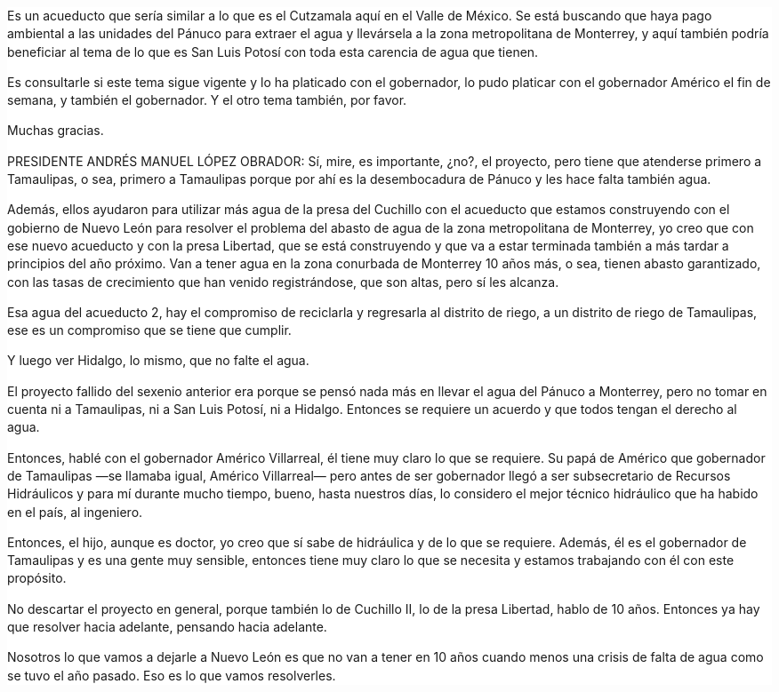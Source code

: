 Es un acueducto que sería similar a lo que es el Cutzamala aquí en el Valle de
México. Se está buscando que haya pago ambiental a las unidades del Pánuco
para extraer el agua y llevársela a la zona metropolitana de Monterrey, y aquí
también podría beneficiar al tema de lo que es San Luis Potosí con toda esta
carencia de agua que tienen.

Es consultarle si este tema sigue vigente y lo ha platicado con el gobernador,
lo pudo platicar con el gobernador Américo el fin de semana, y también el
gobernador. Y el otro tema también, por favor.

Muchas gracias.

PRESIDENTE ANDRÉS MANUEL LÓPEZ OBRADOR: Sí, mire, es importante, ¿no?, el
proyecto, pero tiene que atenderse primero a Tamaulipas, o sea, primero a
Tamaulipas porque por ahí es la desembocadura de Pánuco y les hace falta
también agua.

Además, ellos ayudaron para utilizar más agua de la presa del Cuchillo con el
acueducto que estamos construyendo con el gobierno de Nuevo León para resolver
el problema del abasto de agua de la zona metropolitana de Monterrey, yo creo
que con ese nuevo acueducto y con la presa Libertad, que se está construyendo
y que va a estar terminada también a más tardar a principios del año próximo.
Van a tener agua en la zona conurbada de Monterrey 10 años más, o sea, tienen
abasto garantizado, con las tasas de crecimiento que han venido registrándose,
que son altas, pero sí les alcanza.

Esa agua del acueducto 2, hay el compromiso de reciclarla y regresarla al
distrito de riego, a un distrito de riego de Tamaulipas, ese es un compromiso
que se tiene que cumplir.

Y luego ver Hidalgo, lo mismo, que no falte el agua.

El proyecto fallido del sexenio anterior era porque se pensó nada más en
llevar el agua del Pánuco a Monterrey, pero no tomar en cuenta ni a
Tamaulipas, ni a San Luis Potosí, ni a Hidalgo. Entonces se requiere un
acuerdo y que todos tengan el derecho al agua.

Entonces, hablé con el gobernador Américo Villarreal, él tiene muy claro lo
que se requiere. Su papá de Américo que gobernador de Tamaulipas —se llamaba
igual, Américo Villarreal— pero antes de ser gobernador llegó a ser
subsecretario de Recursos Hidráulicos y para mí durante mucho tiempo, bueno,
hasta nuestros días, lo considero el mejor técnico hidráulico que ha habido en
el país, al ingeniero.

Entonces, el hijo, aunque es doctor, yo creo que sí sabe de hidráulica y de lo
que se requiere. Además, él es el gobernador de Tamaulipas y es una gente muy
sensible, entonces tiene muy claro lo que se necesita y estamos trabajando con
él con este propósito.

No descartar el proyecto en general, porque también lo de Cuchillo II, lo de
la presa Libertad, hablo de 10 años. Entonces ya hay que resolver hacia
adelante, pensando hacia adelante.

Nosotros lo que vamos a dejarle a Nuevo León es que no van a tener en 10 años
cuando menos una crisis de falta de agua como se tuvo el año pasado. Eso es lo
que vamos resolverles.
